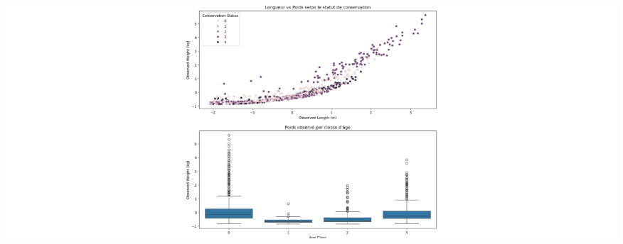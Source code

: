 
<img src="image07.png" width="400" style="display: block; margin: 0 auto;">
<p style='text-align: center; font-style: italic; color: #7f8c8d;'>
</p>
